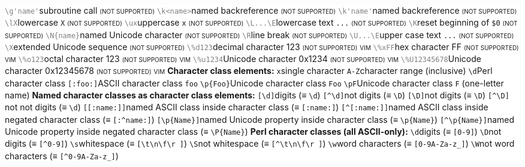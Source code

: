 <tr><td><font color='#808080'><code>\g'name'</code></font></td><td>subroutine call <font size='1'>(NOT SUPPORTED)</font></td></tr>
<tr><td><font color='#808080'><code>\k&lt;name&gt;</code></font></td><td>named backreference <font size='1'>(NOT SUPPORTED)</font></td></tr>
<tr><td><font color='#808080'><code>\k'name'</code></font></td><td>named backreference <font size='1'>(NOT SUPPORTED)</font></td></tr>
<tr><td><font color='#808080'><code>\lX</code></font></td><td>lowercase <code>X</code> <font size='1'>(NOT SUPPORTED)</font></td></tr>
<tr><td><font color='#808080'><code>\ux</code></font></td><td>uppercase <code>x</code> <font size='1'>(NOT SUPPORTED)</font></td></tr>
<tr><td><font color='#808080'><code>\L...\E</code></font></td><td>lowercase text <code>...</code> <font size='1'>(NOT SUPPORTED)</font></td></tr>
<tr><td><font color='#808080'><code>\K</code></font></td><td>reset beginning of <code>$0</code> <font size='1'>(NOT SUPPORTED)</font></td></tr>
<tr><td><font color='#808080'><code>\N{name}</code></font></td><td>named Unicode character <font size='1'>(NOT SUPPORTED)</font></td></tr>
<tr><td><font color='#808080'><code>\R</code></font></td><td>line break <font size='1'>(NOT SUPPORTED)</font></td></tr>
<tr><td><font color='#808080'><code>\U...\E</code></font></td><td>upper case text <code>...</code> <font size='1'>(NOT SUPPORTED)</font></td></tr>
<tr><td><font color='#808080'><code>\X</code></font></td><td>extended Unicode sequence <font size='1'>(NOT SUPPORTED)</font></td></tr>
<tr><td></td></tr>
<tr><td><font color='#808080'><code>\%d123</code></font></td><td>decimal character 123 <font size='1'>(NOT SUPPORTED)</font> <font size='1'>VIM</font></td></tr>
<tr><td><font color='#808080'><code>\%xFF</code></font></td><td>hex character FF <font size='1'>(NOT SUPPORTED)</font> <font size='1'>VIM</font></td></tr>
<tr><td><font color='#808080'><code>\%o123</code></font></td><td>octal character 123 <font size='1'>(NOT SUPPORTED)</font> <font size='1'>VIM</font></td></tr>
<tr><td><font color='#808080'><code>\%u1234</code></font></td><td>Unicode character 0x1234 <font size='1'>(NOT SUPPORTED)</font> <font size='1'>VIM</font></td></tr>
<tr><td><font color='#808080'><code>\%U12345678</code></font></td><td>Unicode character 0x12345678 <font size='1'>(NOT SUPPORTED)</font> <font size='1'>VIM</font></td></tr>
<tr><td></td></tr>
<tr><td><b>Character class elements:</b></td></tr>
<tr><td><code>x</code></td><td>single character</td></tr>
<tr><td><code>A-Z</code></td><td>character range (inclusive)</td></tr>
<tr><td><code>\d</code></td><td>Perl character class</td></tr>
<tr><td><code>[:foo:]</code></td><td>ASCII character class <code>foo</code></td></tr>
<tr><td><code>\p{Foo}</code></td><td>Unicode character class <code>Foo</code></td></tr>
<tr><td><code>\pF</code></td><td>Unicode character class <code>F</code> (one-letter name)</td></tr>
<tr><td></td></tr>
<tr><td><b>Named character classes as character class elements:</b></td></tr>
<tr><td><code>[\d]</code></td><td>digits (≡ <code>\d</code>)</td></tr>
<tr><td><code>[^\d]</code></td><td>not digits (≡ <code>\D</code>)</td></tr>
<tr><td><code>[\D]</code></td><td>not digits (≡ <code>\D</code>)</td></tr>
<tr><td><code>[^\D]</code></td><td>not not digits (≡ <code>\d</code>)</td></tr>
<tr><td><code>[[:name:]]</code></td><td>named ASCII class inside character class (≡ <code>[:name:]</code>)</td></tr>
<tr><td><code>[^[:name:]]</code></td><td>named ASCII class inside negated character class (≡ <code>[:^name:]</code>)</td></tr>
<tr><td><code>[\p{Name}]</code></td><td>named Unicode property inside character class (≡ <code>\p{Name}</code>)</td></tr>
<tr><td><code>[^\p{Name}]</code></td><td>named Unicode property inside negated character class (≡ <code>\P{Name}</code>)</td></tr>
<tr><td></td></tr>
<tr><td><b>Perl character classes (all ASCII-only):</b></td></tr>
<tr><td><code>\d</code></td><td>digits (≡ <code>[0-9]</code>)</td></tr>
<tr><td><code>\D</code></td><td>not digits (≡ <code>[^0-9]</code>)</td></tr>
<tr><td><code>\s</code></td><td>whitespace (≡ <code>[\t\n\f\r ]</code>)</td></tr>
<tr><td><code>\S</code></td><td>not whitespace (≡ <code>[^\t\n\f\r ]</code>)</td></tr>
<tr><td><code>\w</code></td><td>word characters (≡ <code>[0-9A-Za-z_]</code>)</td></tr>
<tr><td><code>\W</code></td><td>not word characters (≡ <code>[^0-9A-Za-z_]</code>)</td></tr>
<tr><td></td></tr>